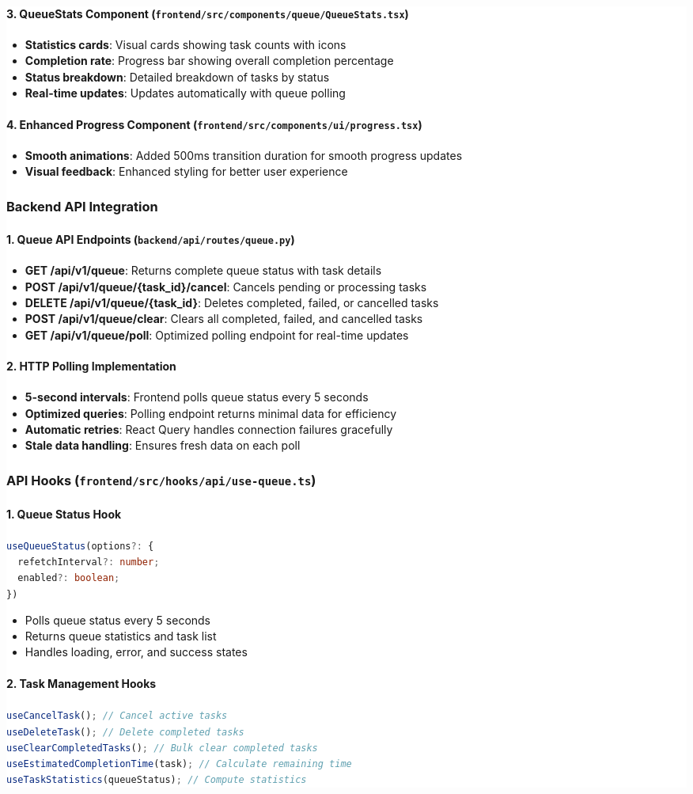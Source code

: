 #### 3. QueueStats Component (`frontend/src/components/queue/QueueStats.tsx`)

- **Statistics cards**: Visual cards showing task counts with icons
- **Completion rate**: Progress bar showing overall completion percentage
- **Status breakdown**: Detailed breakdown of tasks by status
- **Real-time updates**: Updates automatically with queue polling

#### 4. Enhanced Progress Component (`frontend/src/components/ui/progress.tsx`)

- **Smooth animations**: Added 500ms transition duration for smooth progress updates
- **Visual feedback**: Enhanced styling for better user experience

### Backend API Integration

#### 1. Queue API Endpoints (`backend/api/routes/queue.py`)

- **GET /api/v1/queue**: Returns complete queue status with task details
- **POST /api/v1/queue/{task_id}/cancel**: Cancels pending or processing tasks
- **DELETE /api/v1/queue/{task_id}**: Deletes completed, failed, or cancelled tasks
- **POST /api/v1/queue/clear**: Clears all completed, failed, and cancelled tasks
- **GET /api/v1/queue/poll**: Optimized polling endpoint for real-time updates

#### 2. HTTP Polling Implementation

- **5-second intervals**: Frontend polls queue status every 5 seconds
- **Optimized queries**: Polling endpoint returns minimal data for efficiency
- **Automatic retries**: React Query handles connection failures gracefully
- **Stale data handling**: Ensures fresh data on each poll

### API Hooks (`frontend/src/hooks/api/use-queue.ts`)

#### 1. Queue Status Hook

```typescript
useQueueStatus(options?: {
  refetchInterval?: number;
  enabled?: boolean;
})
```

- Polls queue status every 5 seconds
- Returns queue statistics and task list
- Handles loading, error, and success states

#### 2. Task Management Hooks

```typescript
useCancelTask(); // Cancel active tasks
useDeleteTask(); // Delete completed tasks
useClearCompletedTasks(); // Bulk clear completed tasks
useEstimatedCompletionTime(task); // Calculate remaining time
useTaskStatistics(queueStatus); // Compute statistics
```
